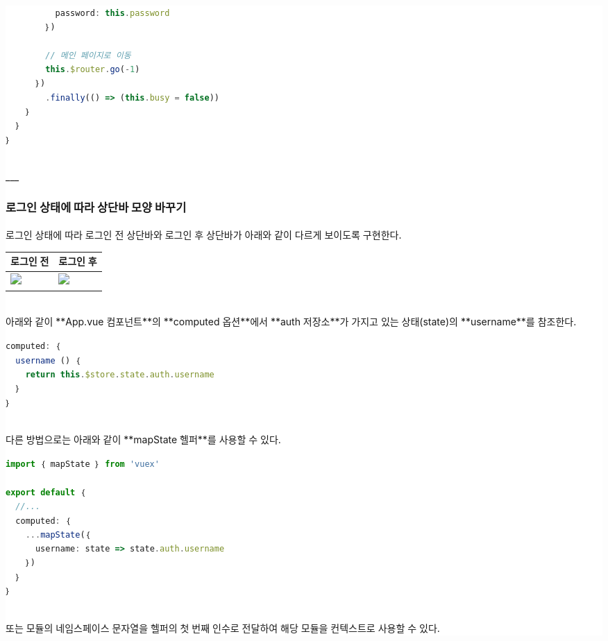 ```js
          password: this.password
        ｝)
        
        // 메인 페이지로 이동
        this.$router.go(-1)
      ｝)
        .finally(() => (this.busy = false))
    ｝
  ｝
｝
```

<br>
___


### 로그인 상태에 따라 상단바 모양 바꾸기

로그인 상태에 따라 로그인 전 상단바와 로그인 후 상단바가  아래와 같이 다르게 보이도록 구현한다.

|로그인 전|로그인 후|
|-|-|
|![](https://imgur.com/9F4JBg8.png)|![](https://imgur.com/6OStOB9.png)|


<br>
아래와 같이 **App.vue 컴포넌트**의 **computed 옵션**에서 **auth 저장소**가 가지고 있는 상태(state)의 **username**를 참조한다.

```js
computed: ｛
  username () ｛
    return this.$store.state.auth.username
  ｝
｝
```

<br>
다른 방법으로는 아래와 같이 **mapState 헬퍼**를 사용할 수 있다.

```js
import ｛ mapState ｝ from 'vuex'

export default ｛
  //...
  computed: ｛
    ...mapState(｛
      username: state => state.auth.username
    ｝)
  ｝
｝
```

<br>
또는 모듈의 네임스페이스 문자열을 헬퍼의 첫 번째 인수로 전달하여 해당 모듈을 컨텍스트로 사용할 수 있다.
